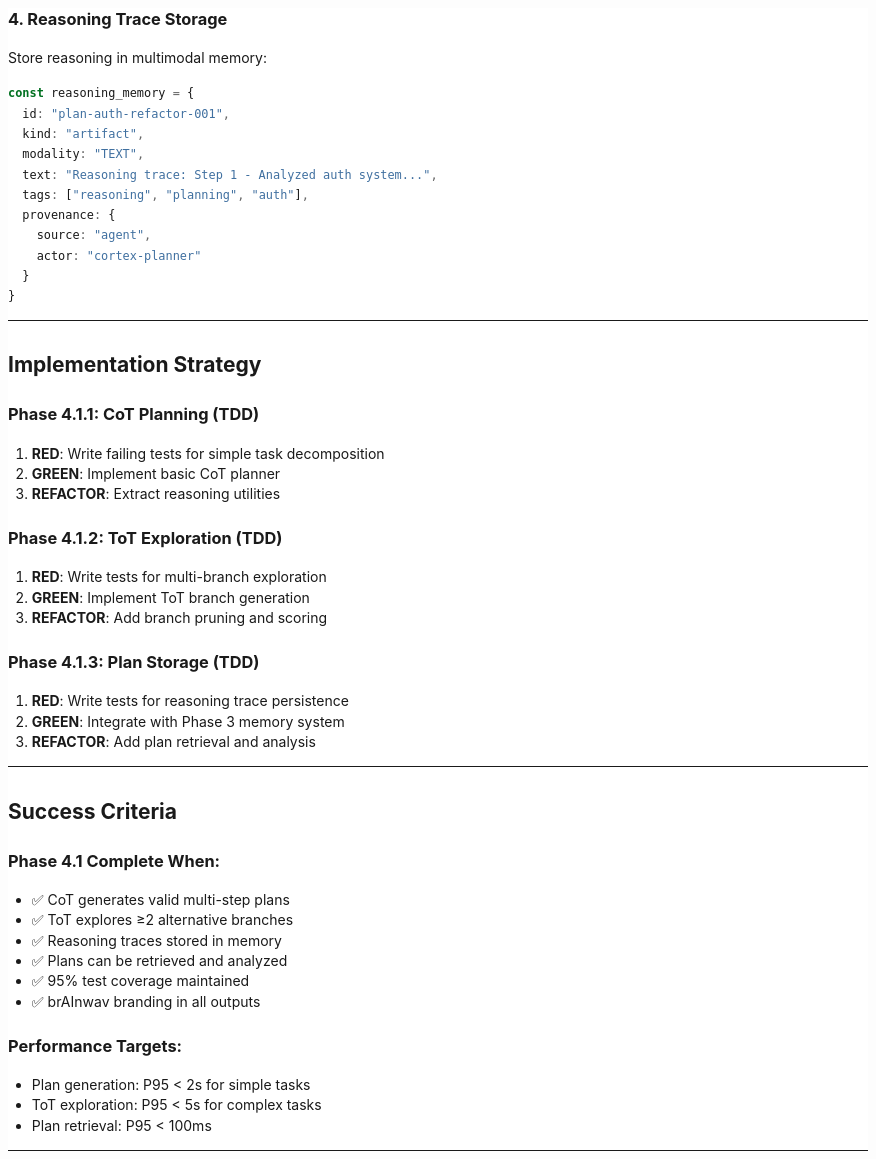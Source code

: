 ### 4. **Reasoning Trace Storage**

Store reasoning in multimodal memory:

```typescript
const reasoning_memory = {
  id: "plan-auth-refactor-001",
  kind: "artifact",
  modality: "TEXT",
  text: "Reasoning trace: Step 1 - Analyzed auth system...",
  tags: ["reasoning", "planning", "auth"],
  provenance: {
    source: "agent",
    actor: "cortex-planner"
  }
}
```

---

## Implementation Strategy

### Phase 4.1.1: CoT Planning (TDD)
1. **RED**: Write failing tests for simple task decomposition
2. **GREEN**: Implement basic CoT planner
3. **REFACTOR**: Extract reasoning utilities

### Phase 4.1.2: ToT Exploration (TDD)
1. **RED**: Write tests for multi-branch exploration
2. **GREEN**: Implement ToT branch generation
3. **REFACTOR**: Add branch pruning and scoring

### Phase 4.1.3: Plan Storage (TDD)
1. **RED**: Write tests for reasoning trace persistence
2. **GREEN**: Integrate with Phase 3 memory system
3. **REFACTOR**: Add plan retrieval and analysis

---

## Success Criteria

### Phase 4.1 Complete When:
- ✅ CoT generates valid multi-step plans
- ✅ ToT explores ≥2 alternative branches
- ✅ Reasoning traces stored in memory
- ✅ Plans can be retrieved and analyzed
- ✅ 95% test coverage maintained
- ✅ brAInwav branding in all outputs

### Performance Targets:
- Plan generation: P95 < 2s for simple tasks
- ToT exploration: P95 < 5s for complex tasks
- Plan retrieval: P95 < 100ms

---